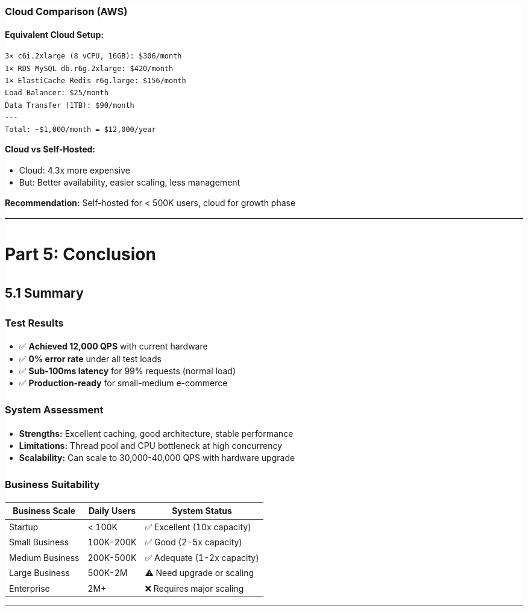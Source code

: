 ### Cloud Comparison (AWS)

**Equivalent Cloud Setup:**
```
3× c6i.2xlarge (8 vCPU, 16GB): $306/month
1× RDS MySQL db.r6g.2xlarge: $420/month
1× ElastiCache Redis r6g.large: $156/month
Load Balancer: $25/month
Data Transfer (1TB): $90/month
---
Total: ~$1,000/month = $12,000/year
```

**Cloud vs Self-Hosted:**
- Cloud: 4.3x more expensive
- But: Better availability, easier scaling, less management

**Recommendation:** Self-hosted for < 500K users, cloud for growth phase

---

# Part 5: Conclusion

## 5.1 Summary

### Test Results
- ✅ **Achieved 12,000 QPS** with current hardware
- ✅ **0% error rate** under all test loads
- ✅ **Sub-100ms latency** for 99% requests (normal load)
- ✅ **Production-ready** for small-medium e-commerce

### System Assessment
- **Strengths:** Excellent caching, good architecture, stable performance
- **Limitations:** Thread pool and CPU bottleneck at high concurrency
- **Scalability:** Can scale to 30,000-40,000 QPS with hardware upgrade

### Business Suitability

| Business Scale | Daily Users | System Status |
|----------------|-------------|---------------|
| Startup | < 100K | ✅ Excellent (10x capacity) |
| Small Business | 100K-200K | ✅ Good (2-5x capacity) |
| Medium Business | 200K-500K | ✅ Adequate (1-2x capacity) |
| Large Business | 500K-2M | ⚠️ Need upgrade or scaling |
| Enterprise | 2M+ | ❌ Requires major scaling |

---
